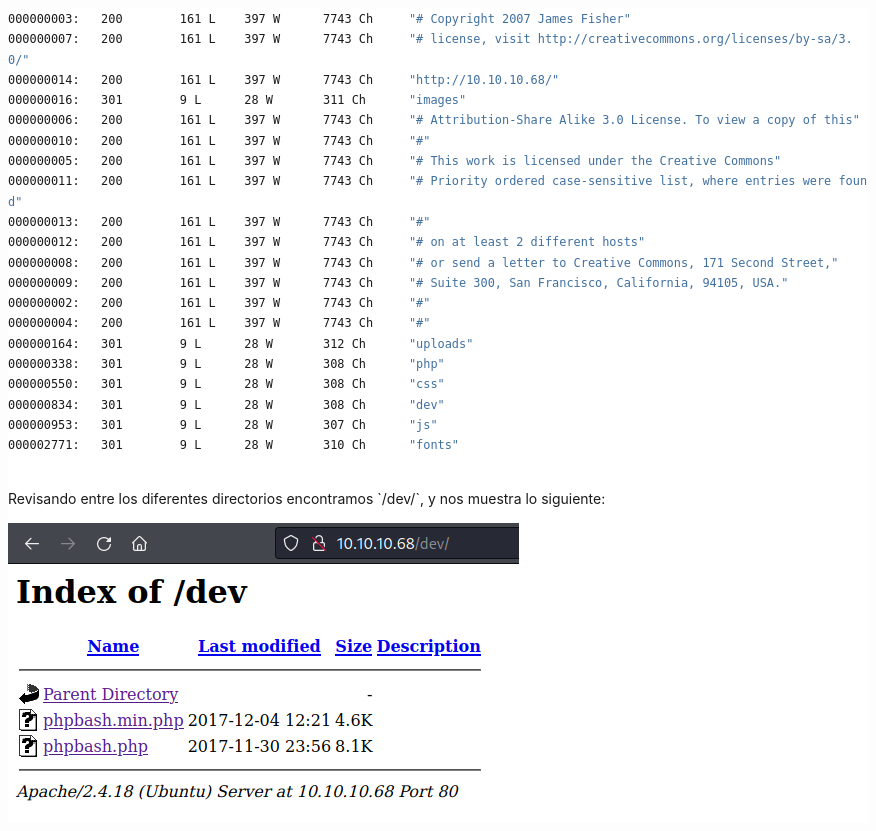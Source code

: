 ```bash
000000003:   200        161 L    397 W      7743 Ch     "# Copyright 2007 James Fisher"                                                                                                               
000000007:   200        161 L    397 W      7743 Ch     "# license, visit http://creativecommons.org/licenses/by-sa/3.0/"                                                                             
000000014:   200        161 L    397 W      7743 Ch     "http://10.10.10.68/"                                                                                                                         
000000016:   301        9 L      28 W       311 Ch      "images"                                                                                                                                      
000000006:   200        161 L    397 W      7743 Ch     "# Attribution-Share Alike 3.0 License. To view a copy of this"                                                                               
000000010:   200        161 L    397 W      7743 Ch     "#"                                                                                                                                           
000000005:   200        161 L    397 W      7743 Ch     "# This work is licensed under the Creative Commons"                                                                                          
000000011:   200        161 L    397 W      7743 Ch     "# Priority ordered case-sensitive list, where entries were found"                                                                            
000000013:   200        161 L    397 W      7743 Ch     "#"                                                                                                                                           
000000012:   200        161 L    397 W      7743 Ch     "# on at least 2 different hosts"                                                                                                             
000000008:   200        161 L    397 W      7743 Ch     "# or send a letter to Creative Commons, 171 Second Street,"                                                                                  
000000009:   200        161 L    397 W      7743 Ch     "# Suite 300, San Francisco, California, 94105, USA."                                                                                         
000000002:   200        161 L    397 W      7743 Ch     "#"                                                                                                                                           
000000004:   200        161 L    397 W      7743 Ch     "#"                                                                                                                                           
000000164:   301        9 L      28 W       312 Ch      "uploads"                                                                                                                                     
000000338:   301        9 L      28 W       308 Ch      "php"                                                                                                                                         
000000550:   301        9 L      28 W       308 Ch      "css"                                                                                                                                         
000000834:   301        9 L      28 W       308 Ch      "dev"                                                                                                                                         
000000953:   301        9 L      28 W       307 Ch      "js"                                                                                                                                          
000002771:   301        9 L      28 W       310 Ch      "fonts"   

```
<br>
Revisando entre los diferentes directorios encontramos `/dev/`, y nos muestra lo siguiente:

![](/assets/images/bashed/webshell.png)
